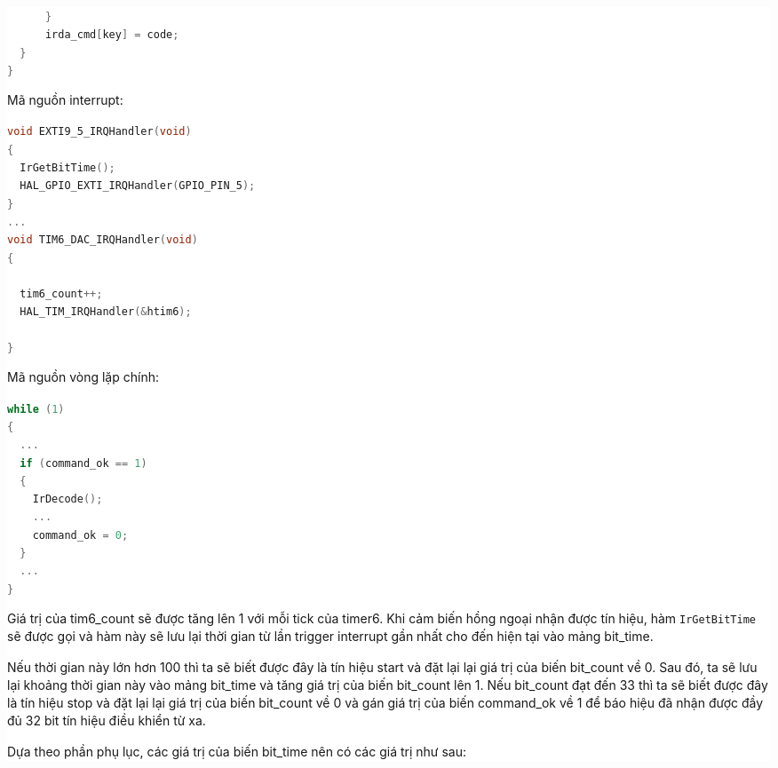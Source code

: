 ```c
	  }
	  irda_cmd[key] = code;
  }
}
```

Mã nguồn interrupt:

```c
void EXTI9_5_IRQHandler(void)
{
  IrGetBitTime();
  HAL_GPIO_EXTI_IRQHandler(GPIO_PIN_5);
}
...
void TIM6_DAC_IRQHandler(void)
{

  tim6_count++;
  HAL_TIM_IRQHandler(&htim6);

}
```
Mã nguồn vòng lặp chính:
```c
while (1)
{
  ...
  if (command_ok == 1)
  {
    IrDecode();
    ...
    command_ok = 0;
  }
  ...
}
```

Giá trị của tim6_count sẽ được tăng lên 1 với mỗi tick của timer6. Khi cảm biến hồng ngoại nhận được tín hiệu, hàm `IrGetBitTime` sẽ được gọi và hàm này sẽ lưu lại thời gian từ lần trigger interrupt gần nhất cho đến hiện tại vào mảng bit_time.

Nếu thời gian này lớn hơn 100 thì ta sẽ biết được đây là tín hiệu start và đặt lại lại giá trị của biến bit_count về 0. Sau đó, ta sẽ lưu lại khoảng thời gian này vào mảng bit_time và tăng giá trị của biến bit_count lên 1. Nếu bit_count đạt đến 33 thì ta sẽ biết được đây là tín hiệu stop và đặt lại lại giá trị của biến bit_count về 0 và gán giá trị của biến command_ok về 1 để báo hiệu đã nhận được đầy đủ 32 bit tín hiệu điều khiển từ xa.

Dựa theo phần phụ lục, các giá trị của biến bit_time nên có các giá trị như sau: